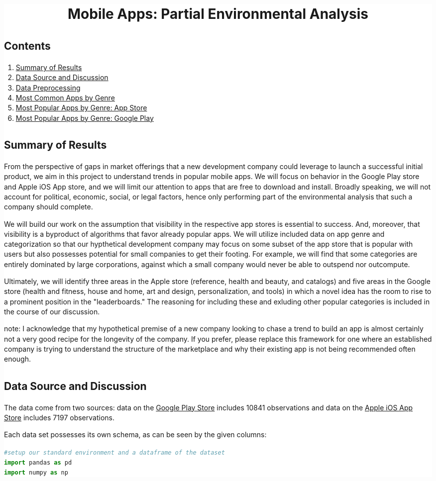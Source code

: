 <h1 align='center'>Mobile Apps: Partial Environmental Analysis</h1>

<h2>Contents</h2>
<ol>
    <li><a href='#results'>Summary of Results</a></li>
    <li><a href='#source'>Data Source and Discussion</a></li>
    <li><a href='#pre'>Data Preprocessing</a></li>
    <li><a href='#common'>Most Common Apps by Genre</a></li>
    <li><a href='#popApp'>Most Popular Apps by Genre: App Store </a></li>
    <li><a href='#popGoogle'>Most Popular Apps by Genre: Google Play </a></li>
    
</ol>



<a id='results'></a><h2>Summary of Results</h2>

From the perspective of gaps in market offerings that a new development company could leverage to launch a successful initial product, we aim in this project to understand trends in popular mobile apps.  We will focus on behavior in the Google Play store and Apple iOS App store, and we will limit our attention to apps that are free to download and install.  Broadly speaking, we will not account for political, economic, social, or legal factors, hence only performing part of the environmental analysis that such a company should complete.

We will build our work on the assumption that visibility in the respective app stores is essential to success.  And, moreover, that visibility is a byproduct of algorithms that favor already popular apps.  We will utilize included data on app genre and categorization so that our hypthetical development company may focus on some subset of the app store that is popular with users but also possesses potential for small companies to get their footing.  For example, we will find that some categories are entirely dominated by large corporations, against which a small company would never be able to outspend nor outcompute.

Ultimately, we will identify three areas in the Apple store (reference, health and beauty, and catalogs) and five areas in the Google store (health and fitness, house and home, art and design, personalization, and tools) in which a novel idea has the room to rise to a prominent position in the "leaderboards."  The reasoning for including these and exluding other popular categories is included in the course of our discussion.

note: I acknowledge that my hypothetical premise of a new company looking to chase a trend to build an app is almost certainly not a very good recipe for the longevity of the company.  If you prefer, please replace this framework for one where an established company is trying to understand the structure of the marketplace and why their existing app is not being recommended often enough.

<a id='source'></a><h2>Data Source and Discussion</h2>

The data come from two sources: data on the <a href='https://www.kaggle.com/lava18/google-play-store-apps' target='_blank'>Google Play Store</a> includes 10841 observations and data on the <a href='https://www.kaggle.com/ramamet4/app-store-apple-data-set-10k-apps' target='_blank'>Apple iOS App Store</a> includes 7197 observations.

Each data set possesses its own schema, as can be seen by the given columns:


```python
#setup our standard environment and a dataframe of the dataset
import pandas as pd
import numpy as np
```
